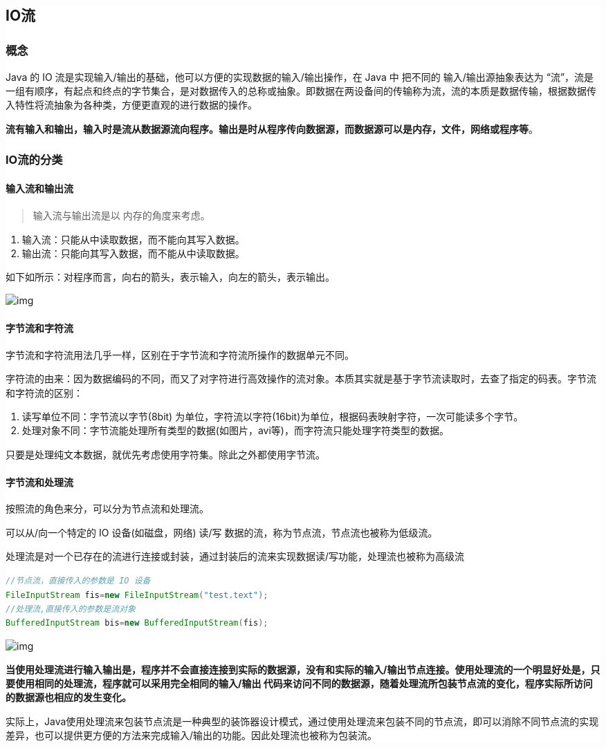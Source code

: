 

## IO流

### 概念

Java 的 IO 流是实现输入/输出的基础，他可以方便的实现数据的输入/输出操作，在 Java 中 把不同的 输入/输出源抽象表达为 “流”，流是一组有顺序，有起点和终点的字节集合，是对数据传入的总称或抽象。即数据在两设备间的传输称为流，流的本质是数据传输，根据数据传入特性将流抽象为各种类，方便更直观的进行数据的操作。

**流有输入和输出，输入时是流从数据源流向程序。输出是时从程序传向数据源，而数据源可以是内存，文件，网络或程序等**。

### IO流的分类

#### 输入流和输出流

> 输入流与输出流是以 内存的角度来考虑。

1. 输入流：只能从中读取数据，而不能向其写入数据。
2. 输出流：只能向其写入数据，而不能从中读取数据。

 如下如所示：对程序而言，向右的箭头，表示输入，向左的箭头，表示输出。

![img](http://upload-images.jianshu.io/upload_images/3985563-9836dbd2ae2424d0.png?imageMogr2/auto-orient/strip|imageView2/2/w/1240)

#### 字节流和字符流

字节流和字符流用法几乎一样，区别在于字节流和字符流所操作的数据单元不同。

字符流的由来：因为数据编码的不同，而又了对字符进行高效操作的流对象。本质其实就是基于字节流读取时，去查了指定的码表。字节流和字符流的区别：

1. 读写单位不同：字节流以字节(8bit) 为单位，字符流以字符(16bit)为单位，根据码表映射字符，一次可能读多个字节。
2. 处理对象不同：字节流能处理所有类型的数据(如图片，avi等)，而字符流只能处理字符类型的数据。

只要是处理纯文本数据，就优先考虑使用字符集。除此之外都使用字节流。

#### 字节流和处理流

按照流的角色来分，可以分为节点流和处理流。

可以从/向一个特定的 IO 设备(如磁盘，网络) 读/写 数据的流，称为节点流，节点流也被称为低级流。

处理流是对一个已存在的流进行连接或封装，通过封装后的流来实现数据读/写功能，处理流也被称为高级流

```JAVA
//节点流，直接传入的参数是 IO 设备
FileInputStream fis=new FileInputStream("test.text");
//处理流,直接传入的参数是流对象
BufferedInputStream bis=new BufferedInputStream(fis);
```

![img](https://img-blog.csdnimg.cn/20190410111416643.png)

**当使用处理流进行输入输出是，程序并不会直接连接到实际的数据源，没有和实际的输入/输出节点连接。使用处理流的一个明显好处是，只要使用相同的处理流，程序就可以采用完全相同的输入/输出 代码来访问不同的数据源，随着处理流所包装节点流的变化，程序实际所访问的数据源也相应的发生变化。**

实际上，Java使用处理流来包装节点流是一种典型的装饰器设计模式，通过使用处理流来包装不同的节点流，即可以消除不同节点流的实现差异，也可以提供更方便的方法来完成输入/输出的功能。因此处理流也被称为包装流。
